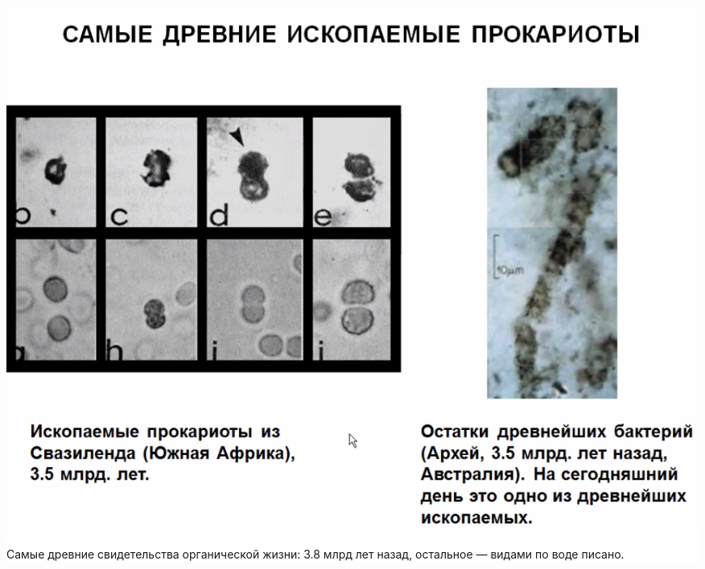 ![image-20210302130031000](eco_res\procariots.png)

Самые древние свидетельства органической жизни: 3.8 млрд лет назад, остальное — видами по воде писано. 

